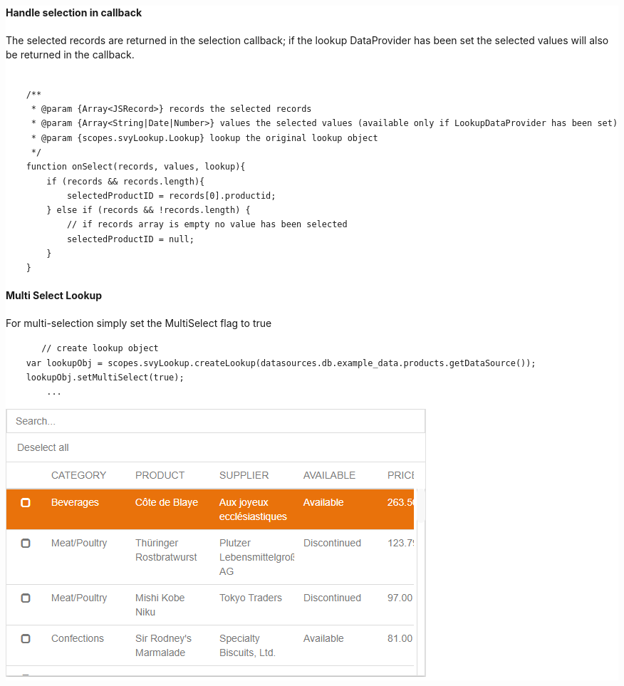 #### Handle selection in callback

The selected records are returned in the selection callback; if the lookup DataProvider has been set the selected values will also be returned in the callback.

```

	/**
	 * @param {Array<JSRecord>} records the selected records
	 * @param {Array<String|Date|Number>} values the selected values (available only if LookupDataProvider has been set)
	 * @param {scopes.svyLookup.Lookup} lookup the original lookup object
	 */
	function onSelect(records, values, lookup){
		if (records && records.length){
			selectedProductID = records[0].productid;
		} else if (records && !records.length) {
			// if records array is empty no value has been selected
			selectedProductID = null;
		}
	}
```

#### Multi Select Lookup

For multi-selection simply set the MultiSelect flag to true

```
       // create lookup object
	var lookupObj = scopes.svyLookup.createLookup(datasources.db.example_data.products.getDataSource());
	lookupObj.setMultiSelect(true);
        ...

```

![Example Look-Up Multi-Select](screenshots/lookup-multi.png)
